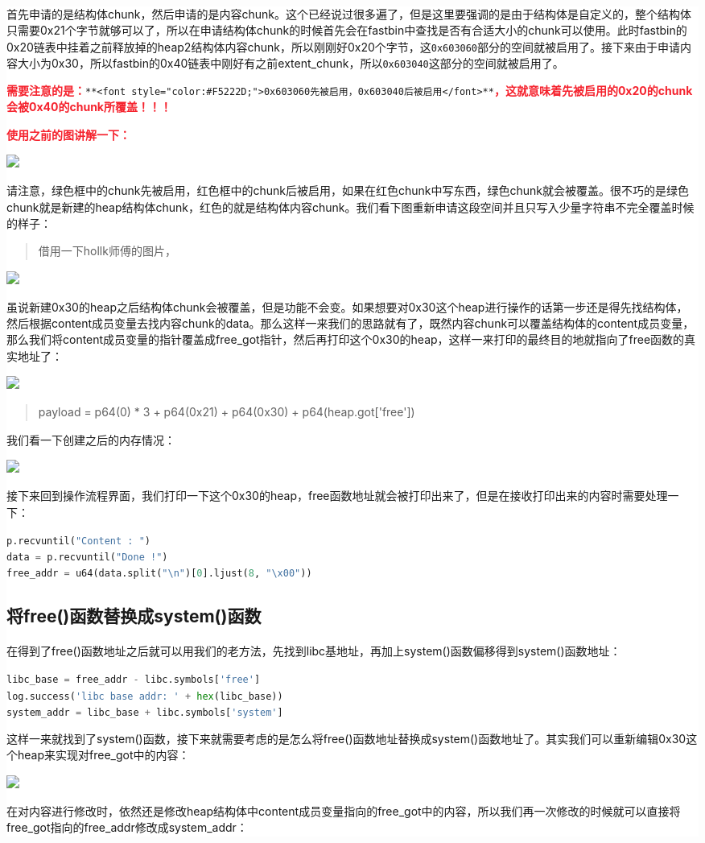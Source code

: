 首先申请的是结构体chunk，然后申请的是内容chunk。这个已经说过很多遍了，但是这里要强调的是由于结构体是自定义的，整个结构体只需要0x21个字节就够可以了，所以在申请结构体chunk的时候首先会在fastbin中查找是否有合适大小的chunk可以使用。此时fastbin的0x20链表中挂着之前释放掉的heap2结构体内容chunk，所以刚刚好0x20个字节，这`0x603060`部分的空间就被启用了。接下来由于申请内容大小为0x30，所以fastbin的0x40链表中刚好有之前extent_chunk，所以`0x603040`这部分的空间就被启用了。

**<font style="color:#F5222D;">需要注意的是：</font>**`**<font style="color:#F5222D;">0x603060先被启用，0x603040后被启用</font>**`**<font style="color:#F5222D;">，这就意味着先被启用的0x20的chunk会被0x40的chunk所覆盖！！！</font>**

**<font style="color:#F5222D;">使用之前的图讲解一下：</font>**

![](https://cdn.nlark.com/yuque/0/2020/png/574026/1600337870008-03e11c86-d8b9-4425-b86c-28e424de2b2e.png)

请注意，绿色框中的chunk先被启用，红色框中的chunk后被启用，如果在红色chunk中写东西，绿色chunk就会被覆盖。很不巧的是绿色chunk就是新建的heap结构体chunk，红色的就是结构体内容chunk。我们看下图重新申请这段空间并且只写入少量字符串不完全覆盖时候的样子：

> 借用一下hollk师傅的图片，
>

![](https://cdn.nlark.com/yuque/0/2020/png/574026/1600338754458-bb4fd0e5-ab2a-4676-9848-95bac1a46b08.png)

虽说新建0x30的heap之后结构体chunk会被覆盖，但是功能不会变。如果想要对0x30这个heap进行操作的话第一步还是得先找结构体，然后根据content成员变量去找内容chunk的data。那么这样一来我们的思路就有了，既然内容chunk可以覆盖结构体的content成员变量，那么我们将content成员变量的指针覆盖成free_got指针，然后再打印这个0x30的heap，这样一来打印的最终目的地就指向了free函数的真实地址了：

![](https://cdn.nlark.com/yuque/0/2020/png/574026/1600338923738-d4acb2d0-b6d2-4ce4-81f7-90301d9dd7da.png)

> payload = p64(0) * 3 + p64(0x21) + p64(0x30) + p64(heap.got['free'])
>

我们看一下创建之后的内存情况：

![](https://cdn.nlark.com/yuque/0/2020/png/574026/1600339097574-667364f4-1f20-46e7-a293-8a11fdb03aa1.png)

接下来回到操作流程界面，我们打印一下这个0x30的heap，free函数地址就会被打印出来了，但是在接收打印出来的内容时需要处理一下：

```python
p.recvuntil("Content : ")
data = p.recvuntil("Done !")
free_addr = u64(data.split("\n")[0].ljust(8, "\x00"))
```

## 将free()函数替换成system()函数
在得到了free()函数地址之后就可以用我们的老方法，先找到libc基地址，再加上system()函数偏移得到system()函数地址：

```python
libc_base = free_addr - libc.symbols['free']
log.success('libc base addr: ' + hex(libc_base))
system_addr = libc_base + libc.symbols['system']
```

这样一来就找到了system()函数，接下来就需要考虑的是怎么将free()函数地址替换成system()函数地址了。其实我们可以重新编辑0x30这个heap来实现对free_got中的内容：

![](https://cdn.nlark.com/yuque/0/2020/png/574026/1600339846697-6c3060dd-9943-47e8-85f0-2400d1a0f9b4.png)

在对内容进行修改时，依然还是修改heap结构体中content成员变量指向的free_got中的内容，所以我们再一次修改的时候就可以直接将free_got指向的free_addr修改成system_addr：
